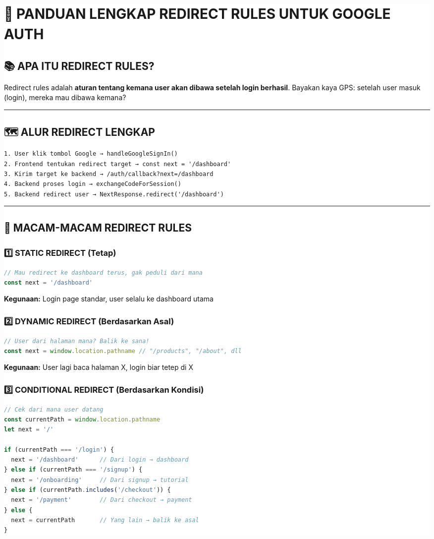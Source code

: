 # 🎯 PANDUAN LENGKAP REDIRECT RULES UNTUK GOOGLE AUTH

## 📚 APA ITU REDIRECT RULES?

Redirect rules adalah **aturan tentang kemana user akan dibawa setelah login berhasil**. Bayakan kaya GPS: setelah user masuk (login), mereka mau dibawa kemana?

---

## 🗺️ ALUR REDIRECT LENGKAP

```
1. User klik tombol Google → handleGoogleSignIn()
2. Frontend tentukan redirect target → const next = '/dashboard'
3. Kirim target ke backend → /auth/callback?next=/dashboard
4. Backend proses login → exchangeCodeForSession()
5. Backend redirect user → NextResponse.redirect('/dashboard')
```

---

## 🧪 MACAM-MACAM REDIRECT RULES

### 1️⃣ **STATIC REDIRECT** (Tetap)
```typescript
// Mau redirect ke dashboard terus, gak peduli dari mana
const next = '/dashboard'
```

**Kegunaan:** Login page standar, user selalu ke dashboard utama

### 2️⃣ **DYNAMIC REDIRECT** (Berdasarkan Asal)
```typescript
// User dari halaman mana? Balik ke sana!
const next = window.location.pathname // "/products", "/about", dll
```

**Kegunaan:** User lagi baca halaman X, login biar tetep di X

### 3️⃣ **CONDITIONAL REDIRECT** (Berdasarkan Kondisi)
```typescript
// Cek dari mana user datang
const currentPath = window.location.pathname
let next = '/'

if (currentPath === '/login') {
  next = '/dashboard'      // Dari login → dashboard
} else if (currentPath === '/signup') {
  next = '/onboarding'     // Dari signup → tutorial
} else if (currentPath.includes('/checkout')) {
  next = '/payment'        // Dari checkout → payment
} else {
  next = currentPath       // Yang lain → balik ke asal
}
```
